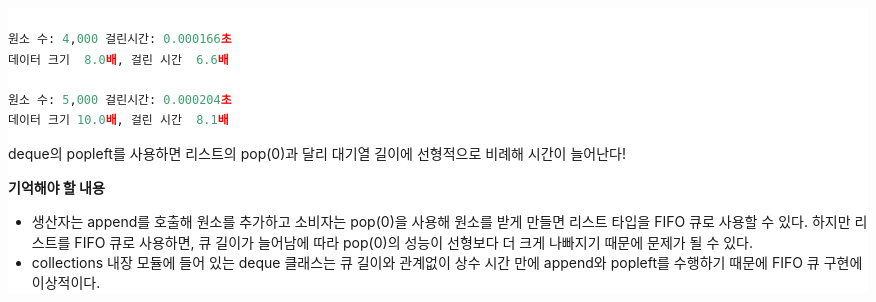 ```python

원소 수: 4,000 걸린시간: 0.000166초
데이터 크기  8.0배, 걸린 시간  6.6배

원소 수: 5,000 걸린시간: 0.000204초
데이터 크기 10.0배, 걸린 시간  8.1배
```

deque의 popleft를 사용하면 리스트의 pop(0)과 달리 대기열 길이에 선형적으로 비례해 시간이 늘어난다!

**기억해야 할 내용**
- 생산자는 append를 호출해 원소를 추가하고 소비자는 pop(0)을 사용해 원소를 받게 만들면 리스트 타입을 FIFO 큐로 사용할 수 있다. 하지만 리스트를 FIFO 큐로 사용하면, 큐 길이가 늘어남에 따라 pop(0)의 성능이 선형보다 더 크게 나빠지기 때문에 문제가 될 수 있다.
- collections 내장 모듈에 들어 있는 deque 클래스는 큐 길이와 관계없이 상수 시간 만에 append와 popleft를 수행하기 때문에 FIFO 큐 구현에 이상적이다.